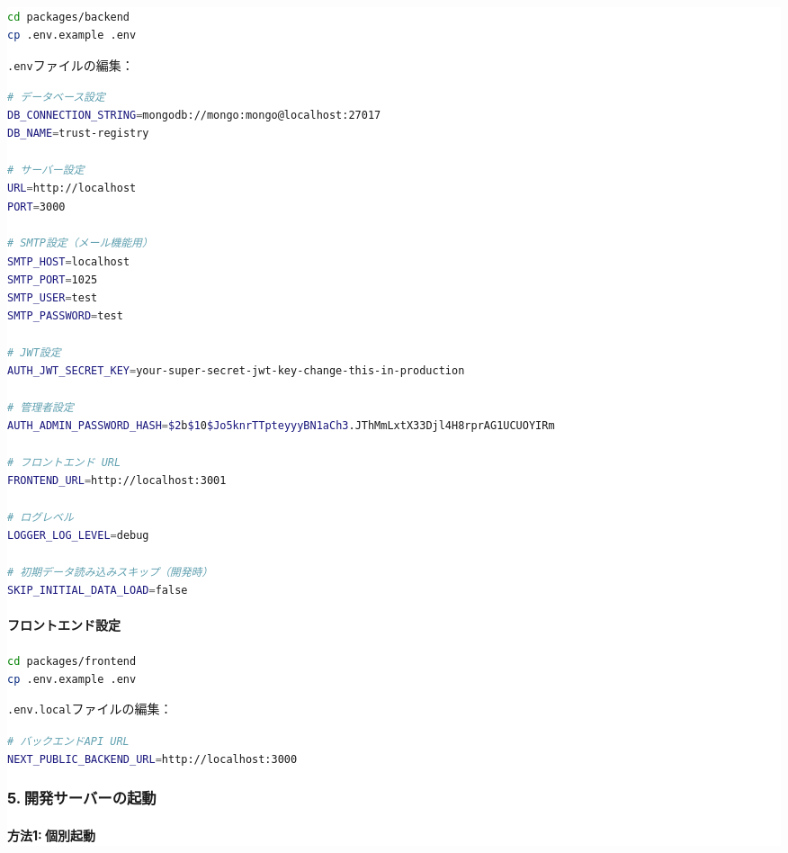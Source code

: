 ```bash
cd packages/backend
cp .env.example .env
```

`.env`ファイルの編集：

```bash
# データベース設定
DB_CONNECTION_STRING=mongodb://mongo:mongo@localhost:27017
DB_NAME=trust-registry

# サーバー設定
URL=http://localhost
PORT=3000

# SMTP設定（メール機能用）
SMTP_HOST=localhost
SMTP_PORT=1025
SMTP_USER=test
SMTP_PASSWORD=test

# JWT設定
AUTH_JWT_SECRET_KEY=your-super-secret-jwt-key-change-this-in-production

# 管理者設定
AUTH_ADMIN_PASSWORD_HASH=$2b$10$Jo5knrTTpteyyyBN1aCh3.JThMmLxtX33Djl4H8rprAG1UCUOYIRm

# フロントエンド URL
FRONTEND_URL=http://localhost:3001

# ログレベル
LOGGER_LOG_LEVEL=debug

# 初期データ読み込みスキップ（開発時）
SKIP_INITIAL_DATA_LOAD=false
```

#### フロントエンド設定

```bash
cd packages/frontend
cp .env.example .env
```

`.env.local`ファイルの編集：

```bash
# バックエンドAPI URL
NEXT_PUBLIC_BACKEND_URL=http://localhost:3000
```

### 5. 開発サーバーの起動

#### 方法1: 個別起動
